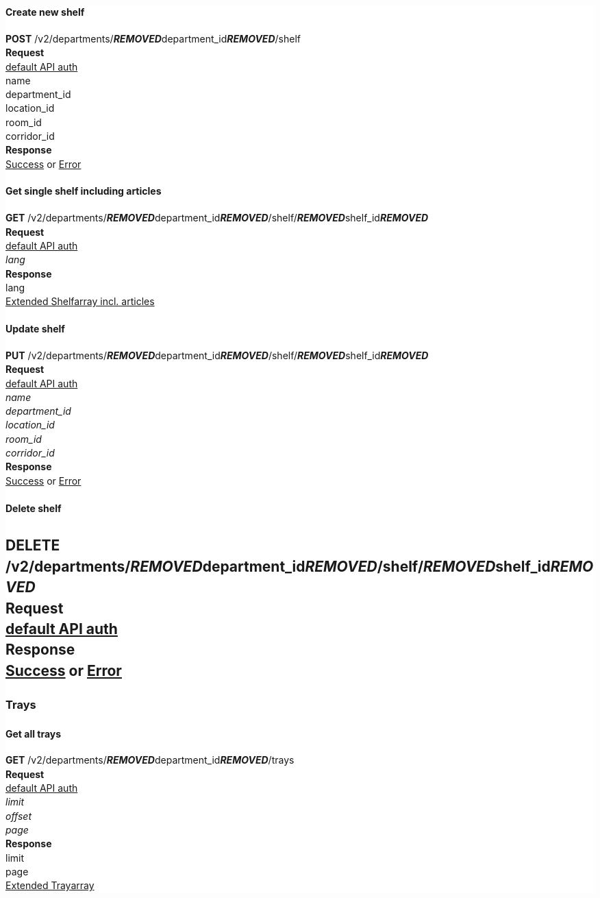 #### Create new shelf
**POST** /v2/departments/***REMOVED***department_id***REMOVED***/shelf<br>
**Request**<br>
[default API auth](#default-api-authentication)<br>
name<br>
department_id<br>
location_id<br>
room_id<br>
corridor_id<br>
**Response**<br>
[Success](#on-success) or [Error](#on-error)<br>

#### Get single shelf including articles 
**GET** /v2/departments/***REMOVED***department_id***REMOVED***/shelf/***REMOVED***shelf_id***REMOVED***<br>
**Request**<br>
[default API auth](#default-api-authentication)<br>
_lang_<br>
**Response**<br>
lang<br>
[Extended Shelfarray incl. articles](#extended-shelfarray-incl.-articles)

#### Update shelf
**PUT** /v2/departments/***REMOVED***department_id***REMOVED***/shelf/***REMOVED***shelf_id***REMOVED***<br>
**Request**<br>
[default API auth](#default-api-authentication)<br>
_name_<br>
_department_id_<br>
_location_id_<br>
_room_id_<br>
_corridor_id_<br>
**Response**<br>
[Success](#on-success) or [Error](#on-error)<br>

#### Delete shelf
**DELETE** /v2/departments/***REMOVED***department_id***REMOVED***/shelf/***REMOVED***shelf_id***REMOVED***<br>
**Request**<br>
[default API auth](#default-api-authentication)<br>
**Response**<br>
[Success](#on-success) or [Error](#on-error)<br>
--------------------------------------------------------------------------------------------------------------------------------------------------------------------------------------------------------
### Trays
#### Get all trays
**GET** /v2/departments/***REMOVED***department_id***REMOVED***/trays<br>
**Request**<br>
[default API auth](#default-api-authentication)<br>
_limit_<br>
_offset_<br>
_page_<br>
**Response**<br>
limit<br>
page<br>
[Extended Trayarray](#extended-trayarray)<br>
